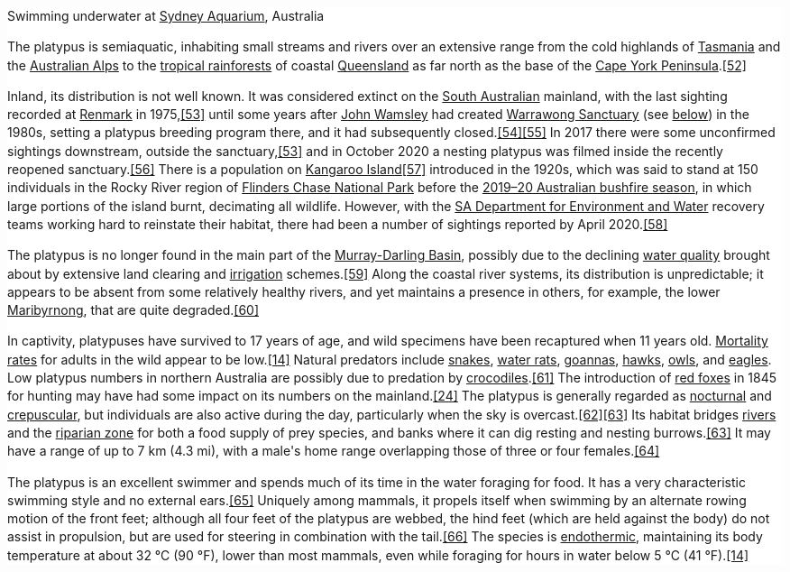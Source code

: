 [](/wiki/File:Ornithorhynchus_anatinus_-Sydney_Aquarium,_Sydney,_Australia_-swimming-6a.ogv "Enlarge")

Swimming underwater at [Sydney Aquarium](/wiki/Sydney_Aquarium "Sydney Aquarium"), Australia

The platypus is semiaquatic, inhabiting small streams and rivers over an extensive range from the cold highlands of [Tasmania](/wiki/Tasmania "Tasmania") and the [Australian Alps](/wiki/Australian_Alps "Australian Alps") to the [tropical rainforests](/wiki/Tropical_rainforest "Tropical rainforest") of coastal [Queensland](/wiki/Queensland "Queensland") as far north as the base of the [Cape York Peninsula](/wiki/Cape_York_Peninsula "Cape York Peninsula").[\[52\]](#cite_note-DPIW-52)

Inland, its distribution is not well known. It was considered extinct on the [South Australian](/wiki/South_Australia "South Australia") mainland, with the last sighting recorded at [Renmark](/wiki/Renmark,_South_Australia "Renmark, South Australia") in 1975,[\[53\]](#cite_note-Sutton-53) until some years after [John Wamsley](/wiki/John_Wamsley "John Wamsley") had created [Warrawong Sanctuary](/wiki/Warrawong_Sanctuary "Warrawong Sanctuary") (see [below](#Platypus_in_wildlife_sanctuaries)) in the 1980s, setting a platypus breeding program there, and it had subsequently closed.[\[54\]](#cite_note-54)[\[55\]](#cite_note-55) In 2017 there were some unconfirmed sightings downstream, outside the sanctuary,[\[53\]](#cite_note-Sutton-53) and in October 2020 a nesting platypus was filmed inside the recently reopened sanctuary.[\[56\]](#cite_note-Sutton_2020-56) There is a population on [Kangaroo Island](/wiki/Kangaroo_Island "Kangaroo Island")[\[57\]](#cite_note-RKI-57) introduced in the 1920s, which was said to stand at 150 individuals in the Rocky River region of [Flinders Chase National Park](/wiki/Flinders_Chase_National_Park "Flinders Chase National Park") before the [2019–20 Australian bushfire season](/wiki/2019%E2%80%9320_Australian_bushfire_season "2019–20 Australian bushfire season"), in which large portions of the island burnt, decimating all wildlife. However, with the [SA Department for Environment and Water](</wiki/Department_for_Environment_and_Water_(South_Australia)> "Department for Environment and Water (South Australia)") recovery teams working hard to reinstate their habitat, there had been a number of sightings reported by April 2020.[\[58\]](#cite_note-58)

The platypus is no longer found in the main part of the [Murray-Darling Basin](/wiki/Murray-Darling_Basin "Murray-Darling Basin"), possibly due to the declining [water quality](/wiki/Water_quality "Water quality") brought about by extensive land clearing and [irrigation](/wiki/Irrigation "Irrigation") schemes.[\[59\]](#cite_note-CSIRO-59) Along the coastal river systems, its distribution is unpredictable; it appears to be absent from some relatively healthy rivers, and yet maintains a presence in others, for example, the lower [Maribyrnong](/wiki/Maribyrnong_River "Maribyrnong River"), that are quite degraded.[\[60\]](#cite_note-APC2-60)

In captivity, platypuses have survived to 17 years of age, and wild specimens have been recaptured when 11 years old. [Mortality rates](/wiki/Mortality_rate "Mortality rate") for adults in the wild appear to be low.[\[14\]](#cite_note-ABRS-14) Natural predators include [snakes](/wiki/Snake "Snake"), [water rats](/wiki/Rakali "Rakali"), [goannas](/wiki/Goanna "Goanna"), [hawks](/wiki/Hawk "Hawk"), [owls](/wiki/Owl "Owl"), and [eagles](/wiki/Eagle "Eagle"). Low platypus numbers in northern Australia are possibly due to predation by [crocodiles](/wiki/Crocodile "Crocodile").[\[61\]](#cite_note-EPA-61) The introduction of [red foxes](/wiki/Red_fox "Red fox") in 1845 for hunting may have had some impact on its numbers on the mainland.[\[24\]](#cite_note-Workshop-24) The platypus is generally regarded as [nocturnal](/wiki/Nocturnal "Nocturnal") and [crepuscular](/wiki/Crepuscular "Crepuscular"), but individuals are also active during the day, particularly when the sky is overcast.[\[62\]](#cite_note-EC-62)[\[63\]](#cite_note-HCP-63) Its habitat bridges [rivers](/wiki/River "River") and the [riparian zone](/wiki/Riparian_zone "Riparian zone") for both a food supply of prey species, and banks where it can dig resting and nesting burrows.[\[63\]](#cite_note-HCP-63) It may have a range of up to 7 km (4.3 mi), with a male's home range overlapping those of three or four females.[\[64\]](#cite_note-AJZ4-64)

The platypus is an excellent swimmer and spends much of its time in the water foraging for food. It has a very characteristic swimming style and no external ears.[\[65\]](#cite_note-:0-65) Uniquely among mammals, it propels itself when swimming by an alternate rowing motion of the front feet; although all four feet of the platypus are webbed, the hind feet (which are held against the body) do not assist in propulsion, but are used for steering in combination with the tail.[\[66\]](#cite_note-Rowing-66) The species is [endothermic](/wiki/Warm-blooded "Warm-blooded"), maintaining its body temperature at about 32 °C (90 °F), lower than most mammals, even while foraging for hours in water below 5 °C (41 °F).[\[14\]](#cite_note-ABRS-14)
